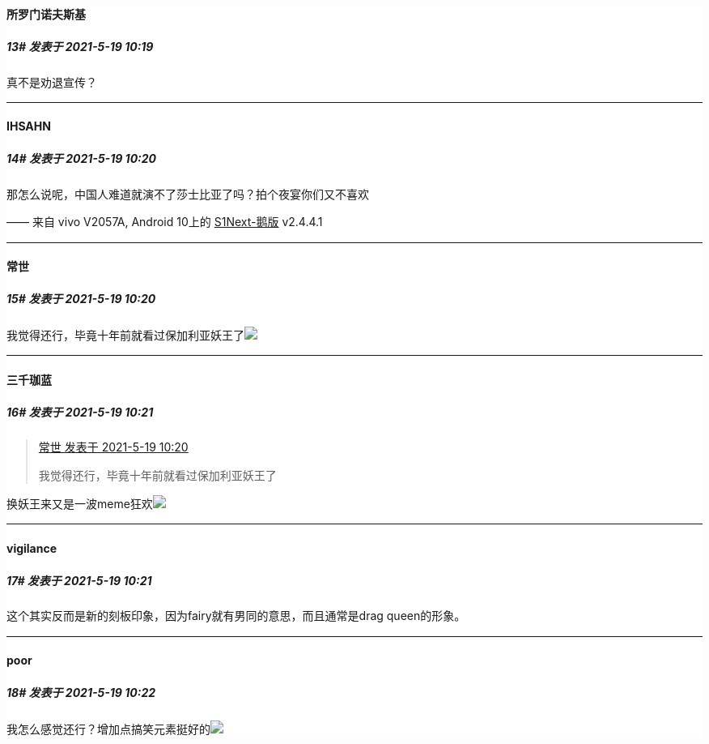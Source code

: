 ####  所罗门诺夫斯基  
##### 13#       发表于 2021-5-19 10:19


真不是劝退宣传？


*****

####  IHSAHN  
##### 14#       发表于 2021-5-19 10:20


那怎么说呢，中国人难道就演不了莎士比亚了吗？拍个夜宴你们又不喜欢

—— 来自 vivo V2057A, Android 10上的 [S1Next-鹅版](https://github.com/ykrank/S1-Next/releases) v2.4.4.1


*****

####  常世  
##### 15#       发表于 2021-5-19 10:20


我觉得还行，毕竟十年前就看过保加利亚妖王了<img src="https://static.saraba1st.com/image/smiley/face2017/002.png" referrerpolicy="no-referrer">


*****

####  三千珈蓝  
##### 16#       发表于 2021-5-19 10:21


<blockquote><a href="httphttps://bbs.saraba1st.com/2b/forum.php?mod=redirect&amp;goto=findpost&amp;pid=51299853&amp;ptid=2004813" target="_blank">常世 发表于 2021-5-19 10:20</a>

我觉得还行，毕竟十年前就看过保加利亚妖王了</blockquote>
换妖王来又是一波meme狂欢<img src="https://static.saraba1st.com/image/smiley/face2017/067.png" referrerpolicy="no-referrer">


*****

####  vigilance  
##### 17#       发表于 2021-5-19 10:21


这个其实反而是新的刻板印象，因为fairy就有男同的意思，而且通常是drag queen的形象。


*****

####  poor  
##### 18#       发表于 2021-5-19 10:22


我怎么感觉还行？增加点搞笑元素挺好的<img src="https://static.saraba1st.com/image/smiley/face2017/037.png" referrerpolicy="no-referrer">

